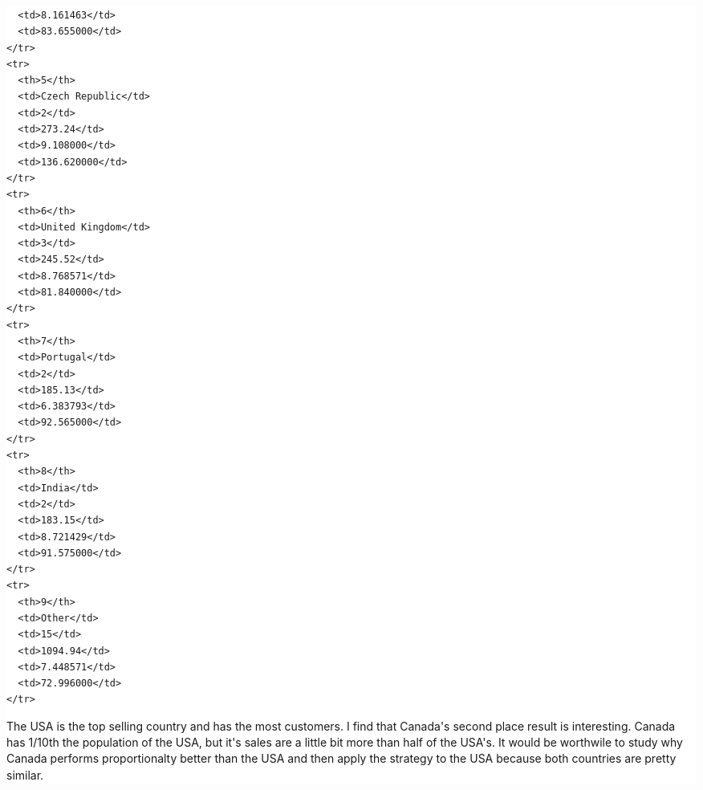       <td>8.161463</td>
      <td>83.655000</td>
    </tr>
    <tr>
      <th>5</th>
      <td>Czech Republic</td>
      <td>2</td>
      <td>273.24</td>
      <td>9.108000</td>
      <td>136.620000</td>
    </tr>
    <tr>
      <th>6</th>
      <td>United Kingdom</td>
      <td>3</td>
      <td>245.52</td>
      <td>8.768571</td>
      <td>81.840000</td>
    </tr>
    <tr>
      <th>7</th>
      <td>Portugal</td>
      <td>2</td>
      <td>185.13</td>
      <td>6.383793</td>
      <td>92.565000</td>
    </tr>
    <tr>
      <th>8</th>
      <td>India</td>
      <td>2</td>
      <td>183.15</td>
      <td>8.721429</td>
      <td>91.575000</td>
    </tr>
    <tr>
      <th>9</th>
      <td>Other</td>
      <td>15</td>
      <td>1094.94</td>
      <td>7.448571</td>
      <td>72.996000</td>
    </tr>
  </tbody>
</table>
</div>



The USA is the top selling country and has the most customers. I find that Canada's second place result is interesting. Canada has 1/10th the population of the USA, but it's sales are a little bit more than half of the USA's. It would be worthwile to study why Canada performs proportionalty better than the USA and then apply the strategy to the USA because both countries are pretty similar.

